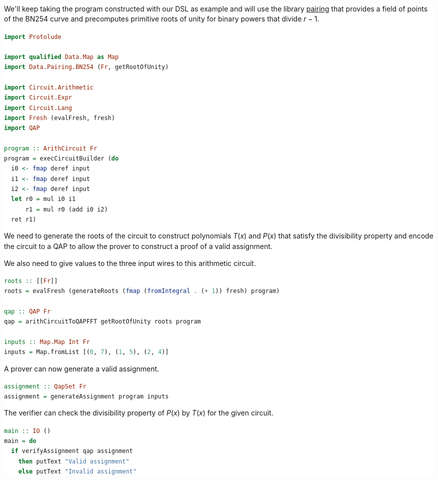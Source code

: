 We'll keep taking the program constructed with our DSL as example and will
use the library [pairing](https://www.github.com/adjoint-io/pairing) that
provides a field of points of the BN254 curve and precomputes primitive roots of
unity for binary powers that divide $r - 1$.

```haskell
import Protolude

import qualified Data.Map as Map
import Data.Pairing.BN254 (Fr, getRootOfUnity)

import Circuit.Arithmetic
import Circuit.Expr
import Circuit.Lang
import Fresh (evalFresh, fresh)
import QAP

program :: ArithCircuit Fr
program = execCircuitBuilder (do
  i0 <- fmap deref input
  i1 <- fmap deref input
  i2 <- fmap deref input
  let r0 = mul i0 i1
      r1 = mul r0 (add i0 i2)
  ret r1)
```

We need to generate the roots of the circuit to construct polynomials $T(x)$ and
$P(x)$ that satisfy the divisibility property and encode the circuit to a QAP to
allow the prover to construct a proof of a valid assignment.

We also need to give values to the three input wires to this arithmetic circuit.

```haskell
roots :: [[Fr]]
roots = evalFresh (generateRoots (fmap (fromIntegral . (+ 1)) fresh) program)

qap :: QAP Fr
qap = arithCircuitToQAPFFT getRootOfUnity roots program

inputs :: Map.Map Int Fr
inputs = Map.fromList [(0, 7), (1, 5), (2, 4)]
```

A prover can now generate a valid assignment.

```haskell
assignment :: QapSet Fr
assignment = generateAssignment program inputs
```

The verifier can check the divisibility property of $P(x)$ by $T(x)$ for the given circuit.

```haskell
main :: IO ()
main = do
  if verifyAssignment qap assignment
    then putText "Valid assignment"
    else putText "Invalid assignment"
```

